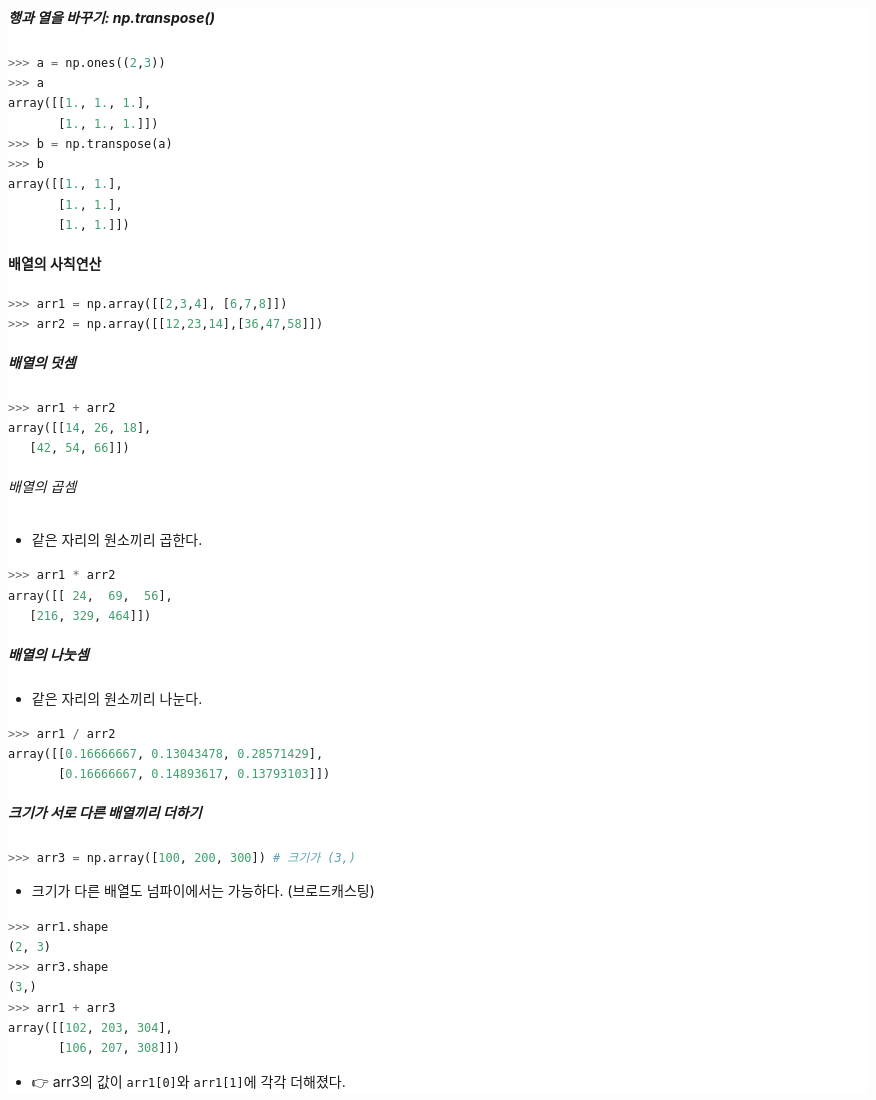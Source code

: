 ##### 행과 열을 바꾸기: np.transpose()
```python
>>> a = np.ones((2,3))
>>> a
array([[1., 1., 1.],
       [1., 1., 1.]])
>>> b = np.transpose(a)
>>> b
array([[1., 1.],
       [1., 1.],
       [1., 1.]])
```

#### 배열의 사칙연산
```python
>>> arr1 = np.array([[2,3,4], [6,7,8]])
>>> arr2 = np.array([[12,23,14],[36,47,58]])
```

##### 배열의 덧셈
```python
>>> arr1 + arr2
array([[14, 26, 18],
   [42, 54, 66]])
```

###### 배열의 곱셈
- 같은 자리의 원소끼리 곱한다.
```python
>>> arr1 * arr2
array([[ 24,  69,  56],
   [216, 329, 464]])
```

##### 배열의 나눗셈
- 같은 자리의 원소끼리 나눈다.
```python
>>> arr1 / arr2
array([[0.16666667, 0.13043478, 0.28571429],
       [0.16666667, 0.14893617, 0.13793103]])
```

##### 크기가 서로 다른 배열끼리 더하기
```python
>>> arr3 = np.array([100, 200, 300]) # 크기가 (3,)
```
- 크기가 다른 배열도 넘파이에서는 가능하다. (브로드캐스팅)

```python
>>> arr1.shape
(2, 3)
>>> arr3.shape
(3,)
>>> arr1 + arr3
array([[102, 203, 304],
       [106, 207, 308]])
```
- 👉 arr3의 값이 `arr1[0]`와 `arr1[1]`에 각각 더해졌다.
